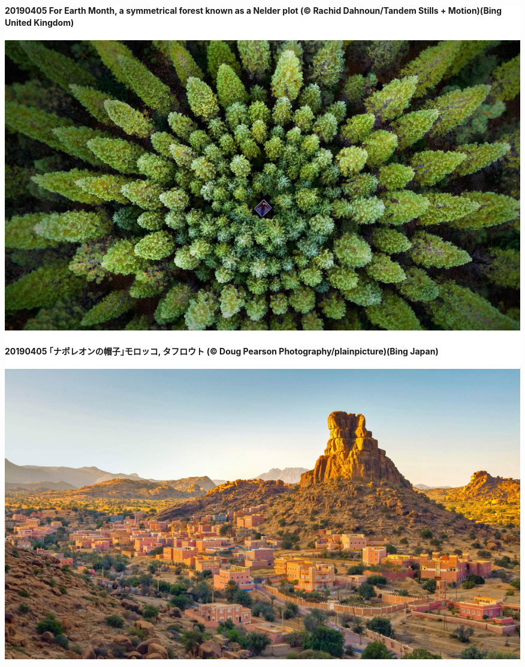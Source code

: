 #### 20190405 For Earth Month, a symmetrical forest known as a Nelder plot (© Rachid Dahnoun/Tandem Stills + Motion)(Bing United Kingdom)

![](20190405_NelderPlot_1920x1080.jpg)

#### 20190405 ｢ナポレオンの帽子｣モロッコ, タフロウト (© Doug Pearson Photography/plainpicture)(Bing Japan)

![](20190405_NapoleonsHat_1920x1080.jpg)

